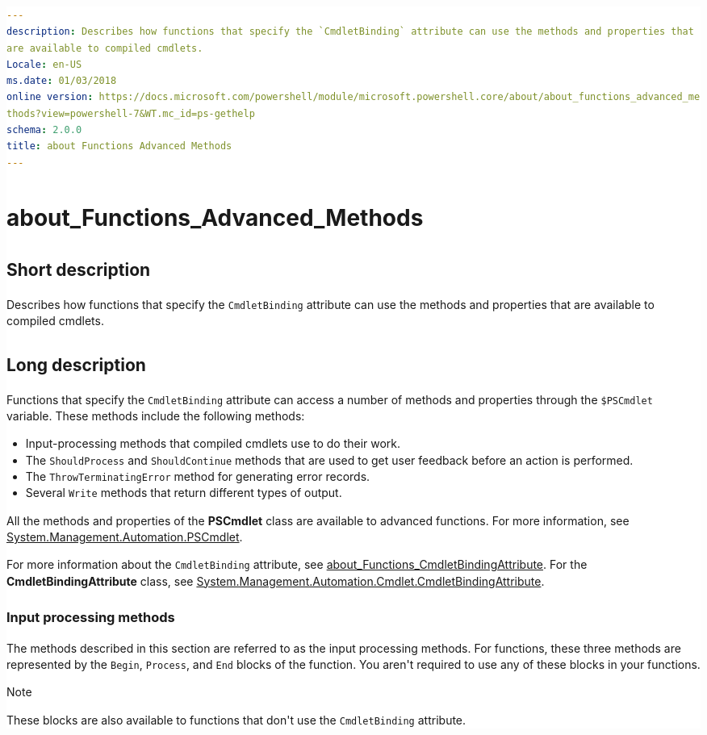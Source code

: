 ```yaml
---
description: Describes how functions that specify the `CmdletBinding` attribute can use the methods and properties that are available to compiled cmdlets.
Locale: en-US
ms.date: 01/03/2018
online version: https://docs.microsoft.com/powershell/module/microsoft.powershell.core/about/about_functions_advanced_methods?view=powershell-7&WT.mc_id=ps-gethelp
schema: 2.0.0
title: about Functions Advanced Methods
---
```


# about_Functions_Advanced_Methods

## Short description

Describes how functions that specify the `CmdletBinding` attribute can use the
methods and properties that are available to compiled cmdlets.

## Long description

Functions that specify the `CmdletBinding` attribute can access a number of
methods and properties through the `$PSCmdlet` variable. These methods include
the following methods:

- Input-processing methods that compiled cmdlets use to do their work.
- The `ShouldProcess` and `ShouldContinue` methods that are used to get user
  feedback before an action is performed.
- The `ThrowTerminatingError` method for generating error records.
- Several `Write` methods that return different types of output.

All the methods and properties of the **PSCmdlet** class are available to
advanced functions. For more information, see
[System.Management.Automation.PSCmdlet](/dotnet/api/system.management.automation.pscmdlet).

For more information about the `CmdletBinding` attribute, see
[about_Functions_CmdletBindingAttribute](about_Functions_CmdletBindingAttribute.md).
For the **CmdletBindingAttribute** class, see
[System.Management.Automation.Cmdlet.CmdletBindingAttribute](/dotnet/api/system.management.automation.cmdletbindingattribute).

### Input processing methods

The methods described in this section are referred to as the input processing
methods. For functions, these three methods are represented by the `Begin`,
`Process`, and `End` blocks of the function. You aren't required to use any of
these blocks in your functions.

> [!NOTE]
> These blocks are also available to functions that don't use the
> `CmdletBinding` attribute.
